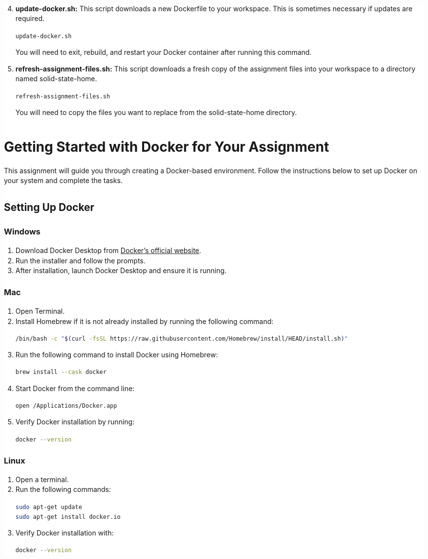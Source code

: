 4. **update-docker.sh:** This script downloads a new Dockerfile to your workspace. This is sometimes necessary if updates are required.
    ```sh
    update-docker.sh
    ```
    You will need to exit, rebuild, and restart your Docker container after running this command.

5. **refresh-assignment-files.sh:** This script downloads a fresh copy of the assignment files into your workspace to a directory named solid-state-home.
    ```sh
    refresh-assignment-files.sh
    ```
    You will need to copy the files you want to replace from the solid-state-home directory.


# Getting Started with Docker for Your Assignment
This assignment will guide you through creating a Docker-based environment. Follow the instructions below to set up Docker on your system and complete the tasks.

## Setting Up Docker
### Windows
1. Download Docker Desktop from [Docker’s official website](https://www.docker.com/products/docker-desktop/).
2. Run the installer and follow the prompts.
3. After installation, launch Docker Desktop and ensure it is running.

### Mac
1. Open Terminal.
2. Install Homebrew if it is not already installed by running the following command:
    ```sh
    /bin/bash -c "$(curl -fsSL https://raw.githubusercontent.com/Homebrew/install/HEAD/install.sh)"
    ```
3. Run the following command to install Docker using Homebrew:
    ```sh
    brew install --cask docker
    ```
4. Start Docker from the command line:
    ```sh
    open /Applications/Docker.app
    ```
5. Verify Docker installation by running:
    ```sh
    docker --version
    ```

### Linux
1. Open a terminal.
2. Run the following commands:
    ```sh
    sudo apt-get update
    sudo apt-get install docker.io
    ```
3. Verify Docker installation with:
    ```sh
    docker --version
    ```

